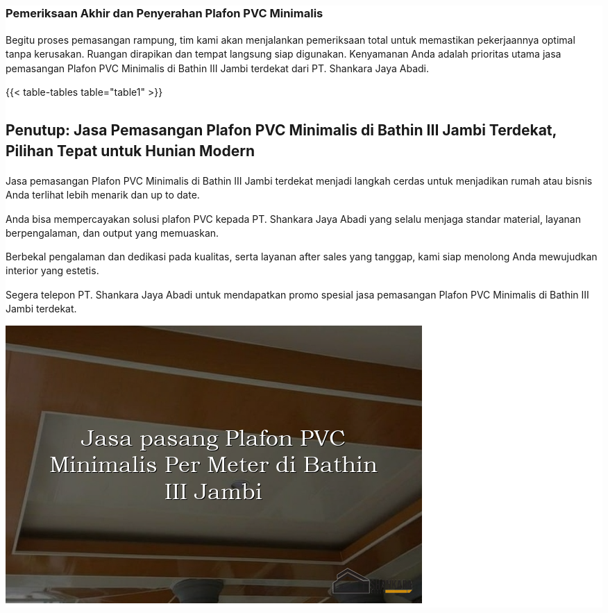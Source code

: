 ### Pemeriksaan Akhir dan Penyerahan Plafon PVC Minimalis

Begitu proses pemasangan rampung, tim kami akan menjalankan pemeriksaan total untuk memastikan pekerjaannya optimal tanpa kerusakan. Ruangan dirapikan dan tempat langsung siap digunakan. Kenyamanan Anda adalah prioritas utama jasa pemasangan Plafon PVC Minimalis di Bathin III Jambi terdekat dari PT. Shankara Jaya Abadi.

{{< table-tables table="table1" >}}

## Penutup: Jasa Pemasangan Plafon PVC Minimalis di Bathin III Jambi Terdekat, Pilihan Tepat untuk Hunian Modern

Jasa pemasangan Plafon PVC Minimalis di Bathin III Jambi terdekat menjadi langkah cerdas untuk menjadikan rumah atau bisnis Anda terlihat lebih menarik dan up to date.

Anda bisa mempercayakan solusi plafon PVC kepada PT. Shankara Jaya Abadi yang selalu menjaga standar material, layanan berpengalaman, dan output yang memuaskan.

Berbekal pengalaman dan dedikasi pada kualitas, serta layanan after sales yang tanggap, kami siap menolong Anda mewujudkan interior yang estetis.

Segera telepon PT. Shankara Jaya Abadi untuk mendapatkan promo spesial jasa pemasangan Plafon PVC Minimalis di Bathin III Jambi terdekat.

![Jasa pasang Plafon PVC Minimalis Per Meter di Bathin III Jambi](/images/Jasa-Pasang/Jasa-pasang-Plafon-PVC-Minimalis-Per-Meter-di-Bathin-III-Jambi.png)
